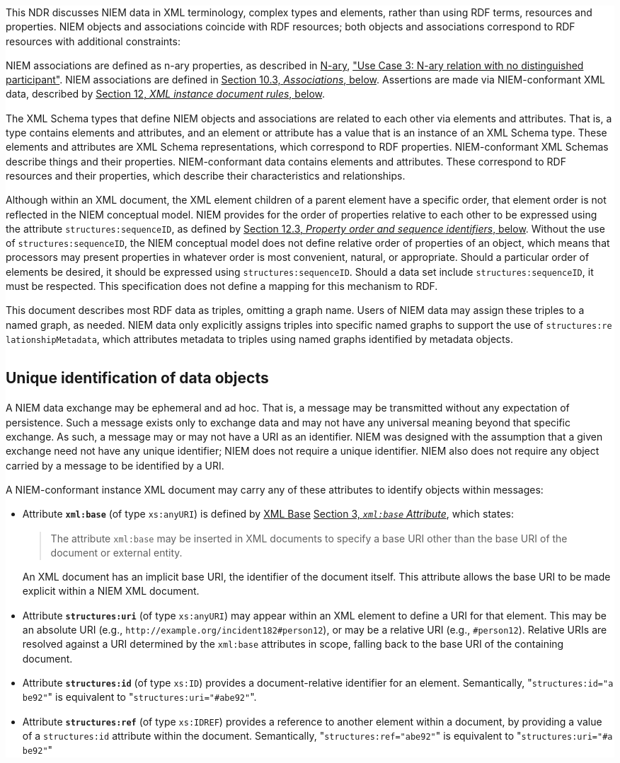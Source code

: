 This NDR discusses NIEM data in XML terminology, complex types and elements, rather than using RDF terms, resources and properties. NIEM objects and associations coincide with RDF resources; both objects and associations correspond to RDF resources with additional constraints:

NIEM associations are defined as n-ary properties, as described in [N-ary](#Appendix-A-References), ["Use Case 3: N-ary relation with no distinguished participant"](http://www.w3.org/TR/2006/NOTE-swbp-n-aryRelations-20060412/#useCase3). NIEM associations are defined in [Section 10.3, _Associations_, below](#associations). Assertions are made via NIEM-conformant XML data, described by [Section 12, _XML instance document rules_, below](#xml-instance-document-rules).

The XML Schema types that define NIEM objects and associations are related to each other via elements and attributes. That is, a type contains elements and attributes, and an element or attribute has a value that is an instance of an XML Schema type. These elements and attributes are XML Schema representations, which correspond to RDF properties. NIEM-conformant XML Schemas describe things and their properties. NIEM-conformant data contains elements and attributes. These correspond to RDF resources and their properties, which describe their characteristics and relationships.

Although within an XML document, the XML element children of a parent element have a specific order, that element order is not reflected in the NIEM conceptual model. NIEM provides for the order of properties relative to each other to be expressed using the attribute `structures:sequenceID`, as defined by [Section 12.3, _Property order and sequence identifiers_, below](#property-order-and-sequence-identifiers). Without the use of `structures:sequenceID`, the NIEM conceptual model does not define relative order of properties of an object, which means that processors may present properties in whatever order is most convenient, natural, or appropriate. Should a particular order of elements be desired, it should be expressed using `structures:sequenceID`. Should a data set include `structures:sequenceID`, it must be respected. This specification does not define a mapping for this mechanism to RDF.

This document describes most RDF data as triples, omitting a graph name. Users of NIEM data may assign these triples to a named graph, as needed. NIEM data only explicitly assigns triples into specific named graphs to support the use of `structures:relationshipMetadata`, which attributes metadata to triples using named graphs identified by metadata objects.

## Unique identification of data objects

A NIEM data exchange may be ephemeral and ad hoc. That is, a message may be transmitted without any expectation of persistence. Such a message exists only to exchange data and may not have any universal meaning beyond that specific exchange. As such, a message may or may not have a URI as an identifier. NIEM was designed with the assumption that a given exchange need not have any unique identifier; NIEM does not require a unique identifier. NIEM also does not require any object carried by a message to be identified by a URI.

A NIEM-conformant instance XML document may carry any of these attributes to identify objects within messages:

- Attribute **`xml:base`** (of type `xs:anyURI`) is defined by [XML Base](#Appendix-A-References)   [Section 3, _`xml:base` Attribute_](http://www.w3.org/TR/2009/REC-xmlbase-20090128/#syntax), which states:
      <blockquote>        The attribute `xml:base` may be inserted in XML documents to specify a base URI other than the base URI of the document or external entity.
      </blockquote>       An XML document has an implicit base URI, the identifier of the document itself. This attribute allows the base URI to be made explicit within a NIEM XML document.

- Attribute **`structures:uri`** (of type `xs:anyURI`) may appear within an XML element to define a URI for that element. This may be an absolute URI (e.g., `http://example.org/incident182#person12`), or may be a relative URI (e.g., `#person12`). Relative URIs are resolved against a URI determined by the `xml:base` attributes in scope, falling back to the base URI of the containing document.
- Attribute **`structures:id`** (of type `xs:ID`) provides a document-relative identifier for an element. Semantically, "`structures:id="abe92"`" is equivalent to "`structures:uri="#abe92"`".
- Attribute **`structures:ref`** (of type `xs:IDREF`) provides a reference to another element within a document, by providing a value of a `structures:id` attribute within the document. Semantically, "`structures:ref="abe92"`" is equivalent to "`structures:uri="#abe92"`"
